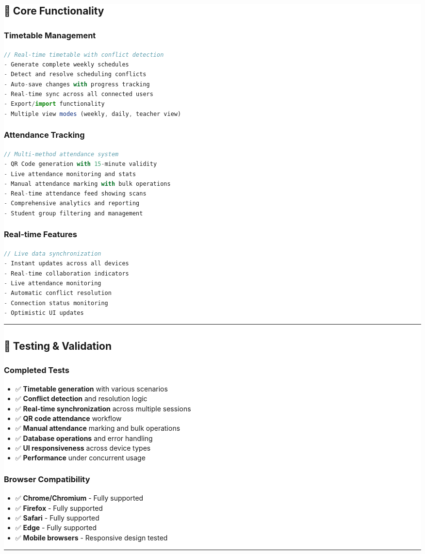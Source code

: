 
## 🎯 Core Functionality

### Timetable Management
```javascript
// Real-time timetable with conflict detection
- Generate complete weekly schedules
- Detect and resolve scheduling conflicts
- Auto-save changes with progress tracking
- Real-time sync across all connected users
- Export/import functionality
- Multiple view modes (weekly, daily, teacher view)
```

### Attendance Tracking
```javascript
// Multi-method attendance system
- QR Code generation with 15-minute validity
- Live attendance monitoring and stats
- Manual attendance marking with bulk operations
- Real-time attendance feed showing scans
- Comprehensive analytics and reporting
- Student group filtering and management
```

### Real-time Features
```javascript
// Live data synchronization
- Instant updates across all devices
- Real-time collaboration indicators
- Live attendance monitoring
- Automatic conflict resolution
- Connection status monitoring
- Optimistic UI updates
```

---

## 🧪 Testing & Validation

### Completed Tests
- ✅ **Timetable generation** with various scenarios
- ✅ **Conflict detection** and resolution logic
- ✅ **Real-time synchronization** across multiple sessions
- ✅ **QR code attendance** workflow
- ✅ **Manual attendance** marking and bulk operations
- ✅ **Database operations** and error handling
- ✅ **UI responsiveness** across device types
- ✅ **Performance** under concurrent usage

### Browser Compatibility
- ✅ **Chrome/Chromium** - Fully supported
- ✅ **Firefox** - Fully supported
- ✅ **Safari** - Fully supported
- ✅ **Edge** - Fully supported
- ✅ **Mobile browsers** - Responsive design tested

---